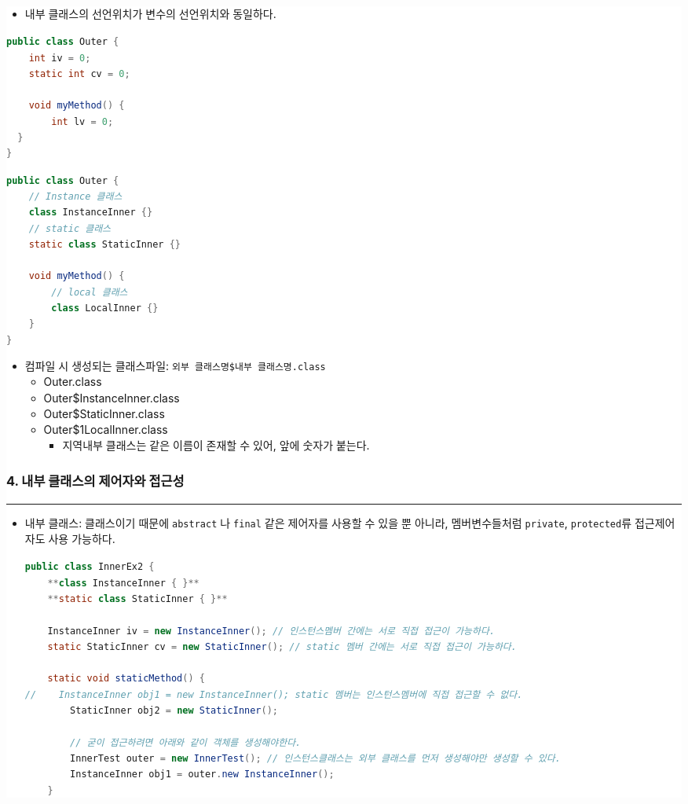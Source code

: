 
- 내부 클래스의 선언위치가 변수의 선언위치와 동일하다.

```java
public class Outer {
    int iv = 0;
    static int cv = 0;
   
    void myMethod() {
        int lv = 0;
  }
}
```

```java
public class Outer {
    // Instance 클래스
    class InstanceInner {}
    // static 클래스
    static class StaticInner {}
   
    void myMethod() {
        // local 클래스
        class LocalInner {}
    }
}
```

- 컴파일 시 생성되는 클래스파일: `외부 클래스명$내부 클래스명.class`
    - Outer.class
    - Outer$InstanceInner.class
    - Outer$StaticInner.class
    - Outer$1LocalInner.class
        - 지역내부 클래스는 같은 이름이 존재할 수 있어, 앞에 숫자가 붙는다.

### 4. 내부 클래스의 제어자와 접근성

---

- 내부 클래스: 클래스이기 때문에 `abstract` 나 `final` 같은 제어자를 사용할 수 있을 뿐 아니라, 멤버변수들처럼 `private`, `protected`류 접근제어자도 사용 가능하다.

    ```java
    public class InnerEx2 {
        **class InstanceInner { }**
        **static class StaticInner { }**
       
        InstanceInner iv = new InstanceInner(); // 인스턴스멤버 간에는 서로 직접 접근이 가능하다.
        static StaticInner cv = new StaticInner(); // static 멤버 간에는 서로 직접 접근이 가능하다.
       
        static void staticMethod() {
    //    InstanceInner obj1 = new InstanceInner(); static 멤버는 인스턴스멤버에 직접 접근할 수 없다.
            StaticInner obj2 = new StaticInner();

            // 굳이 접근하려면 아래와 같이 객체를 생성해야한다.
            InnerTest outer = new InnerTest(); // 인스턴스클래스는 외부 클래스를 먼저 생성해야만 생성할 수 있다.
            InstanceInner obj1 = outer.new InstanceInner();
        }
